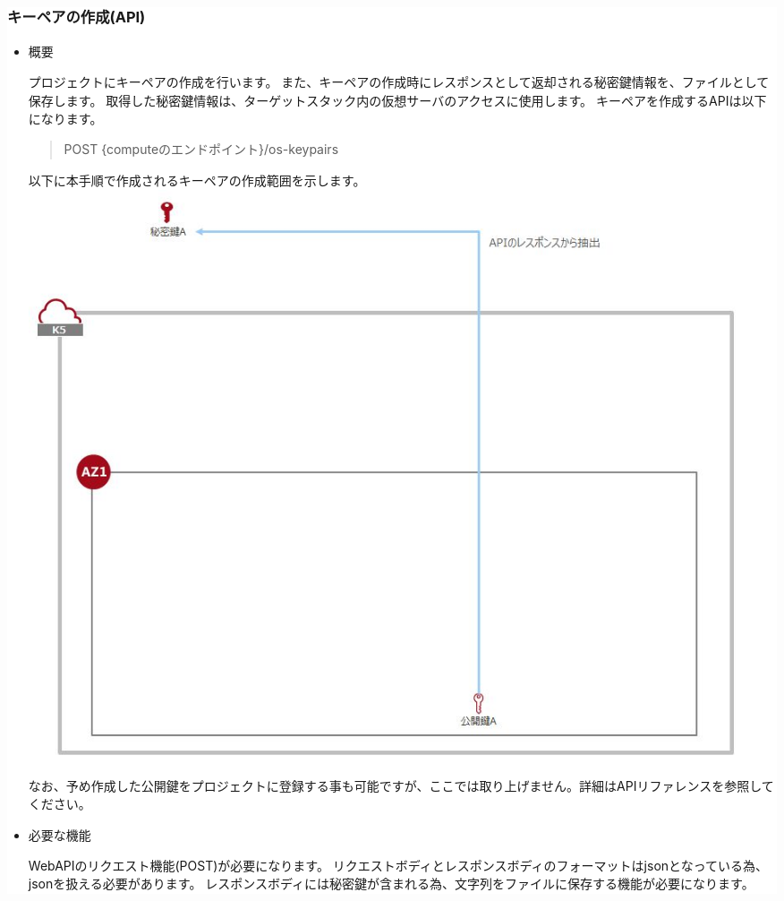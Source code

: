 
### キーペアの作成(API)

- 概要

  プロジェクトにキーペアの作成を行います。
  また、キーペアの作成時にレスポンスとして返却される秘密鍵情報を、ファイルとして保存します。
  取得した秘密鍵情報は、ターゲットスタック内の仮想サーバのアクセスに使用します。
  キーペアを作成するAPIは以下になります。
  > POST {computeのエンドポイント}/os-keypairs

  以下に本手順で作成されるキーペアの作成範囲を示します。
  ![構成図](images/keypairs/diagram.jpg)

  なお、予め作成した公開鍵をプロジェクトに登録する事も可能ですが、ここでは取り上げません。詳細はAPIリファレンスを参照してください。

- 必要な機能

  WebAPIのリクエスト機能(POST)が必要になります。
  リクエストボディとレスポンスボディのフォーマットはjsonとなっている為、jsonを扱える必要があります。
  レスポンスボディには秘密鍵が含まれる為、文字列をファイルに保存する機能が必要になります。
